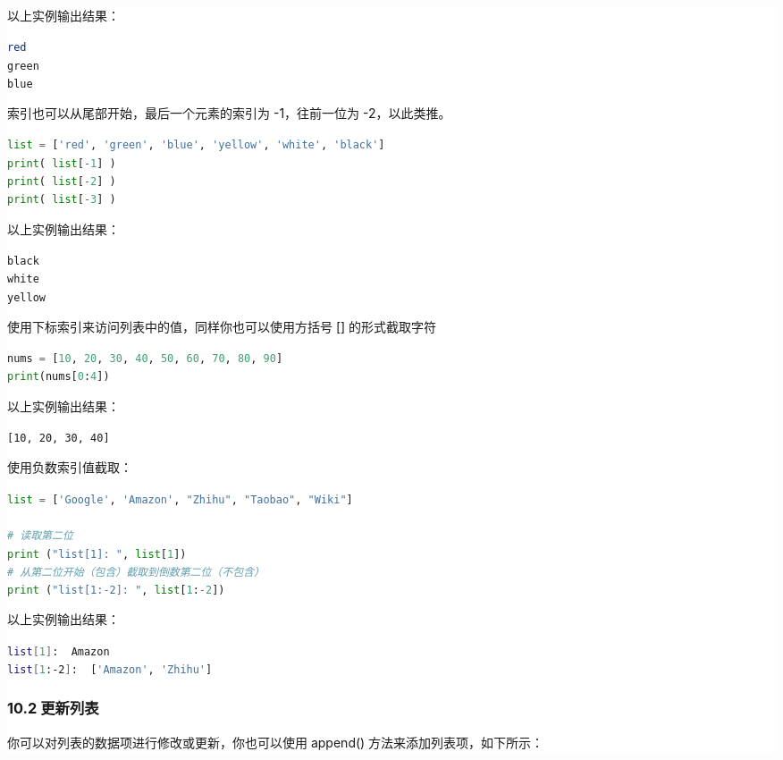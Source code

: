 以上实例输出结果：

```bash
red
green
blue
```

索引也可以从尾部开始，最后一个元素的索引为 -1，往前一位为 -2，以此类推。

```python
list = ['red', 'green', 'blue', 'yellow', 'white', 'black']
print( list[-1] )
print( list[-2] )
print( list[-3] )
```

以上实例输出结果：

```bash
black
white
yellow
```

使用下标索引来访问列表中的值，同样你也可以使用方括号 [] 的形式截取字符

```python
nums = [10, 20, 30, 40, 50, 60, 70, 80, 90]
print(nums[0:4])
```

以上实例输出结果：

```bash
[10, 20, 30, 40]
```

使用负数索引值截取：

```python
list = ['Google', 'Amazon', "Zhihu", "Taobao", "Wiki"]
 
# 读取第二位
print ("list[1]: ", list[1])
# 从第二位开始（包含）截取到倒数第二位（不包含）
print ("list[1:-2]: ", list[1:-2])
```

以上实例输出结果：

```bash
list[1]:  Amazon
list[1:-2]:  ['Amazon', 'Zhihu']
```


### 10.2 更新列表

你可以对列表的数据项进行修改或更新，你也可以使用 append() 方法来添加列表项，如下所示：
